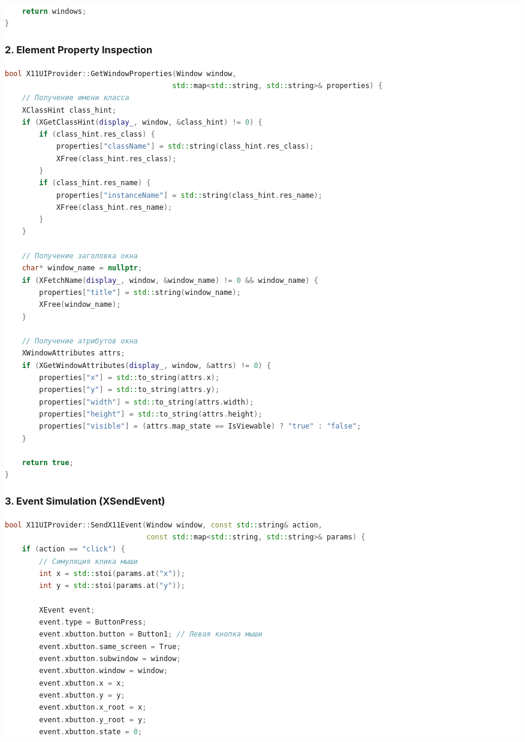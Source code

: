 ```cpp
    return windows;
}
```

### 2. Element Property Inspection

```cpp
bool X11UIProvider::GetWindowProperties(Window window, 
                                       std::map<std::string, std::string>& properties) {
    // Получение имени класса
    XClassHint class_hint;
    if (XGetClassHint(display_, window, &class_hint) != 0) {
        if (class_hint.res_class) {
            properties["className"] = std::string(class_hint.res_class);
            XFree(class_hint.res_class);
        }
        if (class_hint.res_name) {
            properties["instanceName"] = std::string(class_hint.res_name);
            XFree(class_hint.res_name);
        }
    }
    
    // Получение заголовка окна
    char* window_name = nullptr;
    if (XFetchName(display_, window, &window_name) != 0 && window_name) {
        properties["title"] = std::string(window_name);
        XFree(window_name);
    }
    
    // Получение атрибутов окна
    XWindowAttributes attrs;
    if (XGetWindowAttributes(display_, window, &attrs) != 0) {
        properties["x"] = std::to_string(attrs.x);
        properties["y"] = std::to_string(attrs.y);
        properties["width"] = std::to_string(attrs.width);
        properties["height"] = std::to_string(attrs.height);
        properties["visible"] = (attrs.map_state == IsViewable) ? "true" : "false";
    }
    
    return true;
}
```

### 3. Event Simulation (XSendEvent)

```cpp
bool X11UIProvider::SendX11Event(Window window, const std::string& action,
                                 const std::map<std::string, std::string>& params) {
    if (action == "click") {
        // Симуляция клика мыши
        int x = std::stoi(params.at("x"));
        int y = std::stoi(params.at("y"));
        
        XEvent event;
        event.type = ButtonPress;
        event.xbutton.button = Button1; // Левая кнопка мыши
        event.xbutton.same_screen = True;
        event.xbutton.subwindow = window;
        event.xbutton.window = window;
        event.xbutton.x = x;
        event.xbutton.y = y;
        event.xbutton.x_root = x;
        event.xbutton.y_root = y;
        event.xbutton.state = 0;
```
